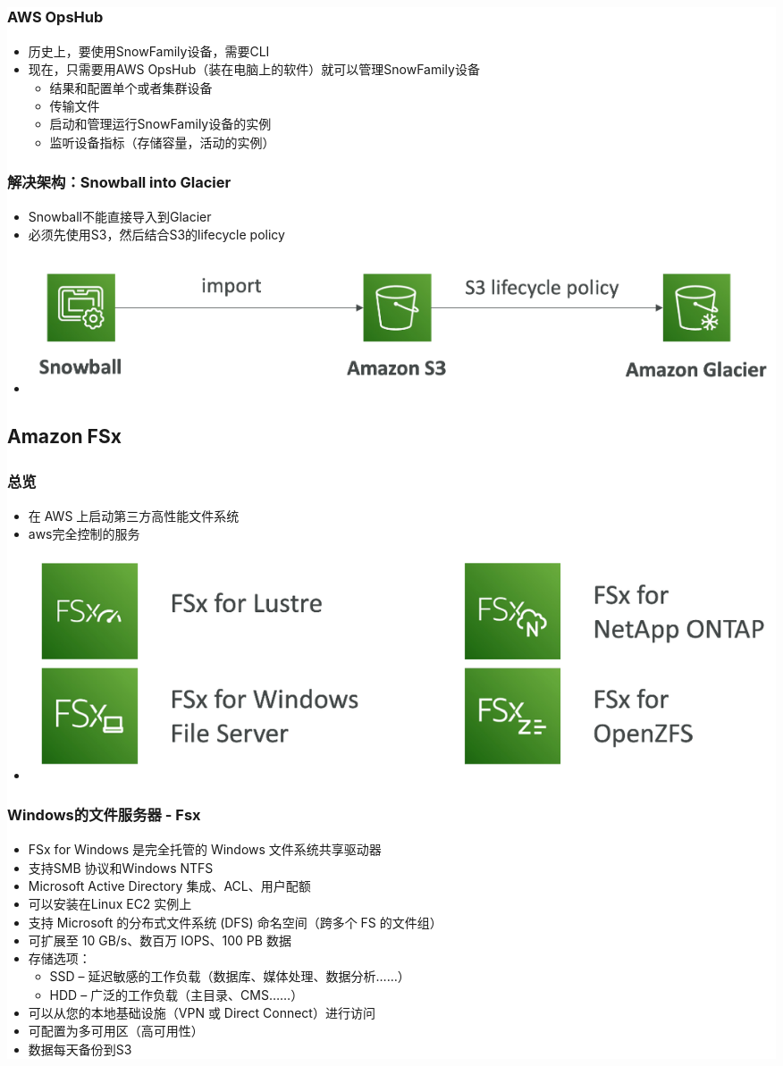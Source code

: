 ### AWS OpsHub
- 历史上，要使用SnowFamily设备，需要CLI
- 现在，只需要用AWS OpsHub（装在电脑上的软件）就可以管理SnowFamily设备
  - 结果和配置单个或者集群设备
  - 传输文件
  - 启动和管理运行SnowFamily设备的实例
  - 监听设备指标（存储容量，活动的实例）

### 解决架构：Snowball into Glacier
- Snowball不能直接导入到Glacier
- 必须先使用S3，然后结合S3的lifecycle policy
- ![img_8.png](storageextras/img_8.png)

## Amazon FSx
### 总览
- 在 AWS 上启动第三方高性能文件系统
- aws完全控制的服务
- ![img_9.png](storageextras/img_9.png)

### Windows的文件服务器 - Fsx
- FSx for Windows 是完全托管的 Windows 文件系统共享驱动器
- 支持SMB 协议和Windows NTFS
- Microsoft Active Directory 集成、ACL、用户配额
- 可以安装在Linux EC2 实例上
- 支持 Microsoft 的分布式文件系统 (DFS) 命名空间（跨多个 FS 的文件组）
- 可扩展至 10 GB/s、数百万 IOPS、100 PB 数据
- 存储选项：
  - SSD – 延迟敏感的工作负载（数据库、媒体处理、数据分析……）
  - HDD – 广泛的工作负载（主目录、CMS……）
- 可以从您的本地基础设施（VPN 或 Direct Connect）进行访问
- 可配置为多可用区（高可用性）
- 数据每天备份到S3
